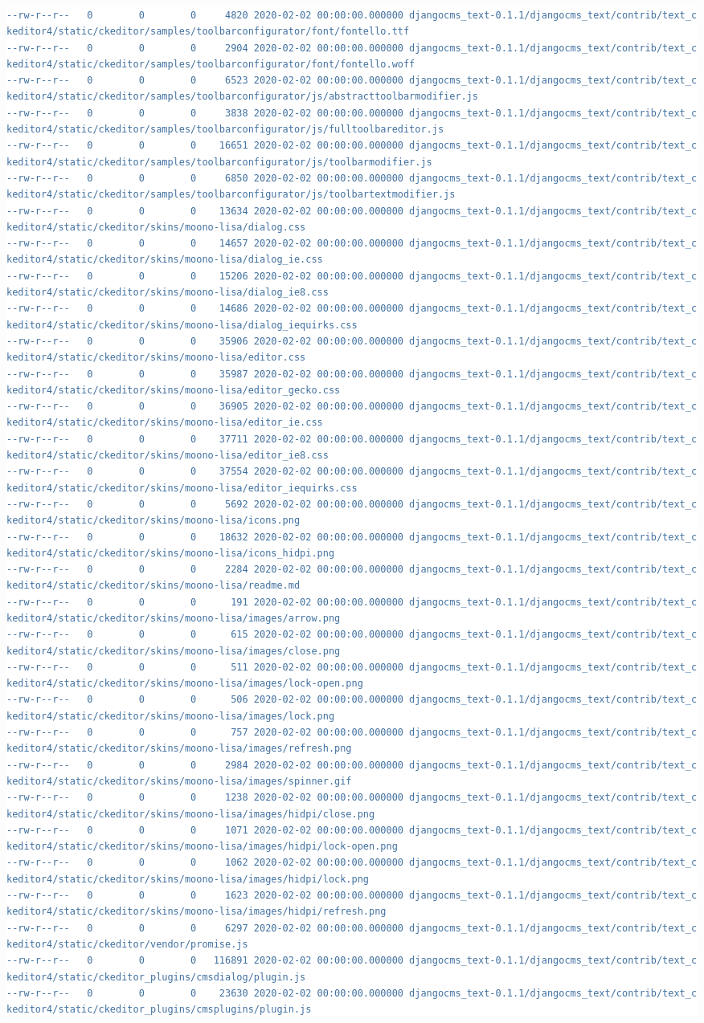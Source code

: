```diff
--rw-r--r--   0        0        0     4820 2020-02-02 00:00:00.000000 djangocms_text-0.1.1/djangocms_text/contrib/text_ckeditor4/static/ckeditor/samples/toolbarconfigurator/font/fontello.ttf
--rw-r--r--   0        0        0     2904 2020-02-02 00:00:00.000000 djangocms_text-0.1.1/djangocms_text/contrib/text_ckeditor4/static/ckeditor/samples/toolbarconfigurator/font/fontello.woff
--rw-r--r--   0        0        0     6523 2020-02-02 00:00:00.000000 djangocms_text-0.1.1/djangocms_text/contrib/text_ckeditor4/static/ckeditor/samples/toolbarconfigurator/js/abstracttoolbarmodifier.js
--rw-r--r--   0        0        0     3838 2020-02-02 00:00:00.000000 djangocms_text-0.1.1/djangocms_text/contrib/text_ckeditor4/static/ckeditor/samples/toolbarconfigurator/js/fulltoolbareditor.js
--rw-r--r--   0        0        0    16651 2020-02-02 00:00:00.000000 djangocms_text-0.1.1/djangocms_text/contrib/text_ckeditor4/static/ckeditor/samples/toolbarconfigurator/js/toolbarmodifier.js
--rw-r--r--   0        0        0     6850 2020-02-02 00:00:00.000000 djangocms_text-0.1.1/djangocms_text/contrib/text_ckeditor4/static/ckeditor/samples/toolbarconfigurator/js/toolbartextmodifier.js
--rw-r--r--   0        0        0    13634 2020-02-02 00:00:00.000000 djangocms_text-0.1.1/djangocms_text/contrib/text_ckeditor4/static/ckeditor/skins/moono-lisa/dialog.css
--rw-r--r--   0        0        0    14657 2020-02-02 00:00:00.000000 djangocms_text-0.1.1/djangocms_text/contrib/text_ckeditor4/static/ckeditor/skins/moono-lisa/dialog_ie.css
--rw-r--r--   0        0        0    15206 2020-02-02 00:00:00.000000 djangocms_text-0.1.1/djangocms_text/contrib/text_ckeditor4/static/ckeditor/skins/moono-lisa/dialog_ie8.css
--rw-r--r--   0        0        0    14686 2020-02-02 00:00:00.000000 djangocms_text-0.1.1/djangocms_text/contrib/text_ckeditor4/static/ckeditor/skins/moono-lisa/dialog_iequirks.css
--rw-r--r--   0        0        0    35906 2020-02-02 00:00:00.000000 djangocms_text-0.1.1/djangocms_text/contrib/text_ckeditor4/static/ckeditor/skins/moono-lisa/editor.css
--rw-r--r--   0        0        0    35987 2020-02-02 00:00:00.000000 djangocms_text-0.1.1/djangocms_text/contrib/text_ckeditor4/static/ckeditor/skins/moono-lisa/editor_gecko.css
--rw-r--r--   0        0        0    36905 2020-02-02 00:00:00.000000 djangocms_text-0.1.1/djangocms_text/contrib/text_ckeditor4/static/ckeditor/skins/moono-lisa/editor_ie.css
--rw-r--r--   0        0        0    37711 2020-02-02 00:00:00.000000 djangocms_text-0.1.1/djangocms_text/contrib/text_ckeditor4/static/ckeditor/skins/moono-lisa/editor_ie8.css
--rw-r--r--   0        0        0    37554 2020-02-02 00:00:00.000000 djangocms_text-0.1.1/djangocms_text/contrib/text_ckeditor4/static/ckeditor/skins/moono-lisa/editor_iequirks.css
--rw-r--r--   0        0        0     5692 2020-02-02 00:00:00.000000 djangocms_text-0.1.1/djangocms_text/contrib/text_ckeditor4/static/ckeditor/skins/moono-lisa/icons.png
--rw-r--r--   0        0        0    18632 2020-02-02 00:00:00.000000 djangocms_text-0.1.1/djangocms_text/contrib/text_ckeditor4/static/ckeditor/skins/moono-lisa/icons_hidpi.png
--rw-r--r--   0        0        0     2284 2020-02-02 00:00:00.000000 djangocms_text-0.1.1/djangocms_text/contrib/text_ckeditor4/static/ckeditor/skins/moono-lisa/readme.md
--rw-r--r--   0        0        0      191 2020-02-02 00:00:00.000000 djangocms_text-0.1.1/djangocms_text/contrib/text_ckeditor4/static/ckeditor/skins/moono-lisa/images/arrow.png
--rw-r--r--   0        0        0      615 2020-02-02 00:00:00.000000 djangocms_text-0.1.1/djangocms_text/contrib/text_ckeditor4/static/ckeditor/skins/moono-lisa/images/close.png
--rw-r--r--   0        0        0      511 2020-02-02 00:00:00.000000 djangocms_text-0.1.1/djangocms_text/contrib/text_ckeditor4/static/ckeditor/skins/moono-lisa/images/lock-open.png
--rw-r--r--   0        0        0      506 2020-02-02 00:00:00.000000 djangocms_text-0.1.1/djangocms_text/contrib/text_ckeditor4/static/ckeditor/skins/moono-lisa/images/lock.png
--rw-r--r--   0        0        0      757 2020-02-02 00:00:00.000000 djangocms_text-0.1.1/djangocms_text/contrib/text_ckeditor4/static/ckeditor/skins/moono-lisa/images/refresh.png
--rw-r--r--   0        0        0     2984 2020-02-02 00:00:00.000000 djangocms_text-0.1.1/djangocms_text/contrib/text_ckeditor4/static/ckeditor/skins/moono-lisa/images/spinner.gif
--rw-r--r--   0        0        0     1238 2020-02-02 00:00:00.000000 djangocms_text-0.1.1/djangocms_text/contrib/text_ckeditor4/static/ckeditor/skins/moono-lisa/images/hidpi/close.png
--rw-r--r--   0        0        0     1071 2020-02-02 00:00:00.000000 djangocms_text-0.1.1/djangocms_text/contrib/text_ckeditor4/static/ckeditor/skins/moono-lisa/images/hidpi/lock-open.png
--rw-r--r--   0        0        0     1062 2020-02-02 00:00:00.000000 djangocms_text-0.1.1/djangocms_text/contrib/text_ckeditor4/static/ckeditor/skins/moono-lisa/images/hidpi/lock.png
--rw-r--r--   0        0        0     1623 2020-02-02 00:00:00.000000 djangocms_text-0.1.1/djangocms_text/contrib/text_ckeditor4/static/ckeditor/skins/moono-lisa/images/hidpi/refresh.png
--rw-r--r--   0        0        0     6297 2020-02-02 00:00:00.000000 djangocms_text-0.1.1/djangocms_text/contrib/text_ckeditor4/static/ckeditor/vendor/promise.js
--rw-r--r--   0        0        0   116891 2020-02-02 00:00:00.000000 djangocms_text-0.1.1/djangocms_text/contrib/text_ckeditor4/static/ckeditor_plugins/cmsdialog/plugin.js
--rw-r--r--   0        0        0    23630 2020-02-02 00:00:00.000000 djangocms_text-0.1.1/djangocms_text/contrib/text_ckeditor4/static/ckeditor_plugins/cmsplugins/plugin.js
```